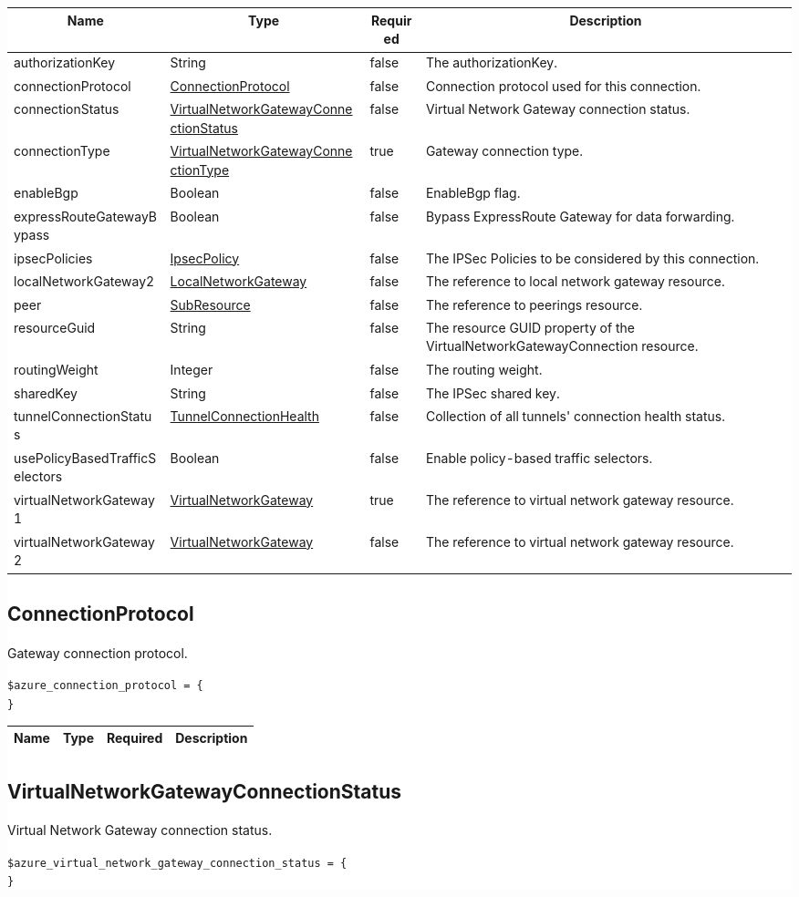 ```puppet
```

| Name        | Type           | Required       | Description       |
| ------------- | ------------- | ------------- | ------------- |
|authorizationKey | String | false | The authorizationKey. |
|connectionProtocol | [ConnectionProtocol](#connectionprotocol) | false | Connection protocol used for this connection. |
|connectionStatus | [VirtualNetworkGatewayConnectionStatus](#virtualnetworkgatewayconnectionstatus) | false | Virtual Network Gateway connection status. |
|connectionType | [VirtualNetworkGatewayConnectionType](#virtualnetworkgatewayconnectiontype) | true | Gateway connection type. |
|enableBgp | Boolean | false | EnableBgp flag. |
|expressRouteGatewayBypass | Boolean | false | Bypass ExpressRoute Gateway for data forwarding. |
|ipsecPolicies | [IpsecPolicy](#ipsecpolicy) | false | The IPSec Policies to be considered by this connection. |
|localNetworkGateway2 | [LocalNetworkGateway](#localnetworkgateway) | false | The reference to local network gateway resource. |
|peer | [SubResource](#subresource) | false | The reference to peerings resource. |
|resourceGuid | String | false | The resource GUID property of the VirtualNetworkGatewayConnection resource. |
|routingWeight | Integer | false | The routing weight. |
|sharedKey | String | false | The IPSec shared key. |
|tunnelConnectionStatus | [TunnelConnectionHealth](#tunnelconnectionhealth) | false | Collection of all tunnels' connection health status. |
|usePolicyBasedTrafficSelectors | Boolean | false | Enable policy-based traffic selectors. |
|virtualNetworkGateway1 | [VirtualNetworkGateway](#virtualnetworkgateway) | true | The reference to virtual network gateway resource. |
|virtualNetworkGateway2 | [VirtualNetworkGateway](#virtualnetworkgateway) | false | The reference to virtual network gateway resource. |
        
## ConnectionProtocol

Gateway connection protocol.

```puppet
$azure_connection_protocol = {
}
```

| Name        | Type           | Required       | Description       |
| ------------- | ------------- | ------------- | ------------- |
        
## VirtualNetworkGatewayConnectionStatus

Virtual Network Gateway connection status.

```puppet
$azure_virtual_network_gateway_connection_status = {
}
```
